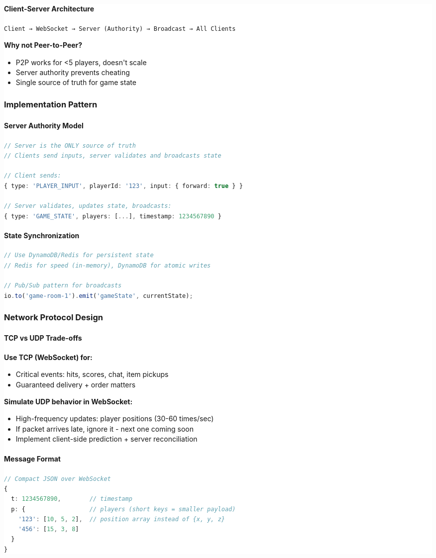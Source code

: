 #### Client-Server Architecture
```
Client → WebSocket → Server (Authority) → Broadcast → All Clients
```

**Why not Peer-to-Peer?**
- P2P works for <5 players, doesn't scale
- Server authority prevents cheating
- Single source of truth for game state

### Implementation Pattern

#### Server Authority Model
```typescript
// Server is the ONLY source of truth
// Clients send inputs, server validates and broadcasts state

// Client sends:
{ type: 'PLAYER_INPUT', playerId: '123', input: { forward: true } }

// Server validates, updates state, broadcasts:
{ type: 'GAME_STATE', players: [...], timestamp: 1234567890 }
```

#### State Synchronization
```typescript
// Use DynamoDB/Redis for persistent state
// Redis for speed (in-memory), DynamoDB for atomic writes

// Pub/Sub pattern for broadcasts
io.to('game-room-1').emit('gameState', currentState);
```

### Network Protocol Design

#### TCP vs UDP Trade-offs

**Use TCP (WebSocket) for:**
- Critical events: hits, scores, chat, item pickups
- Guaranteed delivery + order matters

**Simulate UDP behavior in WebSocket:**
- High-frequency updates: player positions (30-60 times/sec)
- If packet arrives late, ignore it - next one coming soon
- Implement client-side prediction + server reconciliation

#### Message Format
```typescript
// Compact JSON over WebSocket
{
  t: 1234567890,        // timestamp
  p: {                  // players (short keys = smaller payload)
    '123': [10, 5, 2],  // position array instead of {x, y, z}
    '456': [15, 3, 8]
  }
}
```
